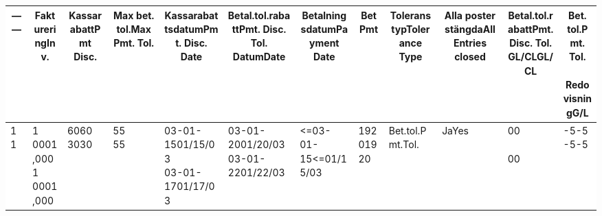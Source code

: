 |<span data-ttu-id="a4efd-440">—</span><span class="sxs-lookup"><span data-stu-id="a4efd-440">—</span></span>|<span data-ttu-id="a4efd-441">Fakturering</span><span class="sxs-lookup"><span data-stu-id="a4efd-441">Inv.</span></span>|<span data-ttu-id="a4efd-442">Kassarabatt</span><span class="sxs-lookup"><span data-stu-id="a4efd-442">Pmt Disc.</span></span>|<span data-ttu-id="a4efd-443">Max bet. tol.</span><span class="sxs-lookup"><span data-stu-id="a4efd-443">Max Pmt. Tol.</span></span>|<span data-ttu-id="a4efd-444">Kassarabattsdatum</span><span class="sxs-lookup"><span data-stu-id="a4efd-444">Pmt. Disc. Date</span></span>|<span data-ttu-id="a4efd-445">Betal.tol.rabatt</span><span class="sxs-lookup"><span data-stu-id="a4efd-445">Pmt. Disc. Tol.</span></span> <span data-ttu-id="a4efd-446">Datum</span><span class="sxs-lookup"><span data-stu-id="a4efd-446">Date</span></span>|<span data-ttu-id="a4efd-447">Betalningsdatum</span><span class="sxs-lookup"><span data-stu-id="a4efd-447">Payment Date</span></span>|<span data-ttu-id="a4efd-448">Bet</span><span class="sxs-lookup"><span data-stu-id="a4efd-448">Pmt</span></span>|<span data-ttu-id="a4efd-449">Toleranstyp</span><span class="sxs-lookup"><span data-stu-id="a4efd-449">Tolerance Type</span></span>|<span data-ttu-id="a4efd-450">Alla poster stängda</span><span class="sxs-lookup"><span data-stu-id="a4efd-450">All Entries closed</span></span>|<span data-ttu-id="a4efd-451">Betal.tol.rabatt</span><span class="sxs-lookup"><span data-stu-id="a4efd-451">Pmt. Disc. Tol.</span></span> <br /> <span data-ttu-id="a4efd-452">GL/CL</span><span class="sxs-lookup"><span data-stu-id="a4efd-452">GL/CL</span></span>|<span data-ttu-id="a4efd-453">Bet. tol.</span><span class="sxs-lookup"><span data-stu-id="a4efd-453">Pmt. Tol.</span></span><br /><br /> <span data-ttu-id="a4efd-454">Redovisning</span><span class="sxs-lookup"><span data-stu-id="a4efd-454">G/L</span></span>|  
|-------|----------|---------------|-------------------|---------------------|--------------------------|------------------|---------|--------------------|------------------------|------------------------------|------------------------|  
|<span data-ttu-id="a4efd-455">1</span><span class="sxs-lookup"><span data-stu-id="a4efd-455">1</span></span>|<span data-ttu-id="a4efd-456">1 000</span><span class="sxs-lookup"><span data-stu-id="a4efd-456">1,000</span></span> <br /><span data-ttu-id="a4efd-457">1 000</span><span class="sxs-lookup"><span data-stu-id="a4efd-457">1,000</span></span>|<span data-ttu-id="a4efd-458">60</span><span class="sxs-lookup"><span data-stu-id="a4efd-458">60</span></span> <br /><span data-ttu-id="a4efd-459">30</span><span class="sxs-lookup"><span data-stu-id="a4efd-459">30</span></span>|<span data-ttu-id="a4efd-460">5</span><span class="sxs-lookup"><span data-stu-id="a4efd-460">5</span></span> <br /><span data-ttu-id="a4efd-461">5</span><span class="sxs-lookup"><span data-stu-id="a4efd-461">5</span></span>|<span data-ttu-id="a4efd-462">03-01-15</span><span class="sxs-lookup"><span data-stu-id="a4efd-462">01/15/03</span></span> <br /><span data-ttu-id="a4efd-463">03-01-17</span><span class="sxs-lookup"><span data-stu-id="a4efd-463">01/17/03</span></span>|<span data-ttu-id="a4efd-464">03-01-20</span><span class="sxs-lookup"><span data-stu-id="a4efd-464">01/20/03</span></span> <br /><span data-ttu-id="a4efd-465">03-01-22</span><span class="sxs-lookup"><span data-stu-id="a4efd-465">01/22/03</span></span>|<span data-ttu-id="a4efd-466"><=03-01-15</span><span class="sxs-lookup"><span data-stu-id="a4efd-466"><=01/15/03</span></span>|<span data-ttu-id="a4efd-467">1920</span><span class="sxs-lookup"><span data-stu-id="a4efd-467">1920</span></span>|<span data-ttu-id="a4efd-468">Bet.tol.</span><span class="sxs-lookup"><span data-stu-id="a4efd-468">Pmt.Tol.</span></span>|<span data-ttu-id="a4efd-469">Ja</span><span class="sxs-lookup"><span data-stu-id="a4efd-469">Yes</span></span>|<span data-ttu-id="a4efd-470">0</span><span class="sxs-lookup"><span data-stu-id="a4efd-470">0</span></span><br /><br /> <span data-ttu-id="a4efd-471">0</span><span class="sxs-lookup"><span data-stu-id="a4efd-471">0</span></span>|<span data-ttu-id="a4efd-472">-5</span><span class="sxs-lookup"><span data-stu-id="a4efd-472">-5</span></span> <br /><span data-ttu-id="a4efd-473">-5</span><span class="sxs-lookup"><span data-stu-id="a4efd-473">-5</span></span>|  